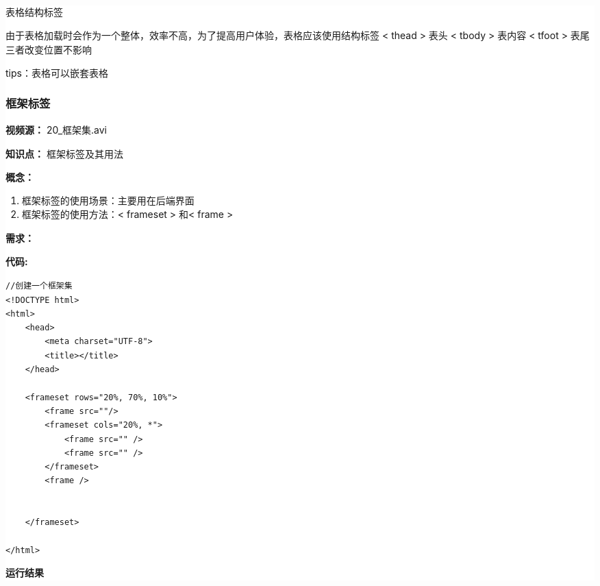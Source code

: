 表格结构标签

由于表格加载时会作为一个整体，效率不高，为了提高用户体验，表格应该使用结构标签
< thead > 表头
< tbody > 表内容
< tfoot > 表尾
三者改变位置不影响

tips：表格可以嵌套表格







### 框架标签

**视频源：** 20_框架集.avi

**知识点：** 框架标签及其用法

**概念：**

1. 框架标签的使用场景：主要用在后端界面
2. 框架标签的使用方法：< frameset > 和< frame >

**需求：** 

**代码:**

```
//创建一个框架集
<!DOCTYPE html>
<html>
	<head>
		<meta charset="UTF-8">
		<title></title>
	</head>
	
	<frameset rows="20%, 70%, 10%">
		<frame src=""/>
		<frameset cols="20%, *">
			<frame src="" />
			<frame src="" />
		</frameset>
		<frame />
		
		
	</frameset>
	
</html>
```

**运行结果**

```

```
